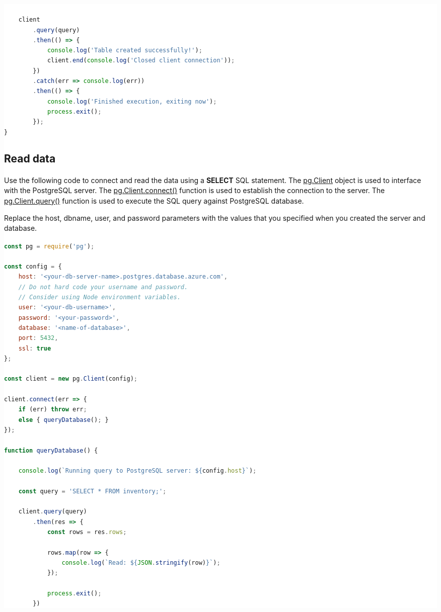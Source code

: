 ```javascript

    client
        .query(query)
        .then(() => {
            console.log('Table created successfully!');
            client.end(console.log('Closed client connection'));
        })
        .catch(err => console.log(err))
        .then(() => {
            console.log('Finished execution, exiting now');
            process.exit();
        });
}
```

## Read data
Use the following code to connect and read the data using a **SELECT** SQL statement. The [pg.Client](https://github.com/brianc/node-postgres/wiki/Client) object is used to interface with the PostgreSQL server. The [pg.Client.connect()](https://github.com/brianc/node-postgres/wiki/Client#method-connect) function is used to establish the connection to the server. The [pg.Client.query()](https://github.com/brianc/node-postgres/wiki/Query) function is used to execute the SQL query against PostgreSQL database. 

Replace the host, dbname, user, and password parameters with the values that you specified when you created the server and database. 

```javascript
const pg = require('pg');

const config = {
    host: '<your-db-server-name>.postgres.database.azure.com',
    // Do not hard code your username and password.
    // Consider using Node environment variables.
    user: '<your-db-username>',     
    password: '<your-password>',
    database: '<name-of-database>',
    port: 5432,
    ssl: true
};

const client = new pg.Client(config);

client.connect(err => {
    if (err) throw err;
    else { queryDatabase(); }
});

function queryDatabase() {
  
    console.log(`Running query to PostgreSQL server: ${config.host}`);

    const query = 'SELECT * FROM inventory;';

    client.query(query)
        .then(res => {
            const rows = res.rows;

            rows.map(row => {
                console.log(`Read: ${JSON.stringify(row)}`);
            });

            process.exit();
        })
```
